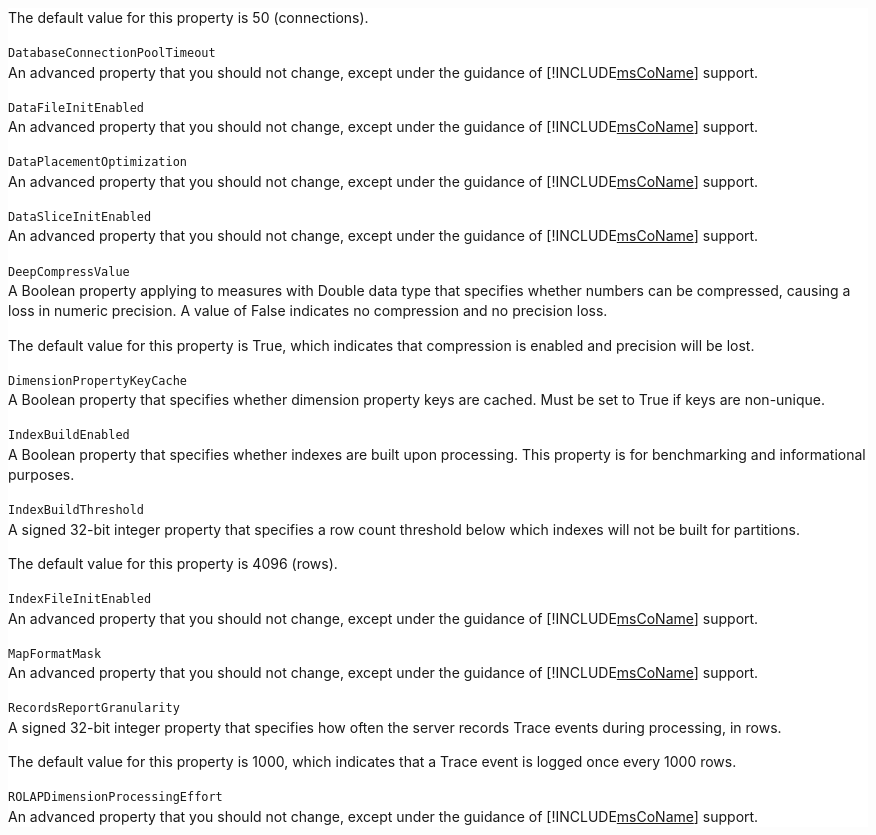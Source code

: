  The default value for this property is 50 (connections).  
  
 `DatabaseConnectionPoolTimeout`  
 An advanced property that you should not change, except under the guidance of [!INCLUDE[msCoName](../../includes/msconame-md.md)] support.  
  
 `DataFileInitEnabled`  
 An advanced property that you should not change, except under the guidance of [!INCLUDE[msCoName](../../includes/msconame-md.md)] support.  
  
 `DataPlacementOptimization`  
 An advanced property that you should not change, except under the guidance of [!INCLUDE[msCoName](../../includes/msconame-md.md)] support.  
  
 `DataSliceInitEnabled`  
 An advanced property that you should not change, except under the guidance of [!INCLUDE[msCoName](../../includes/msconame-md.md)] support.  
  
 `DeepCompressValue`  
 A Boolean property applying to measures with Double data type that specifies whether numbers can be compressed, causing a loss in numeric precision. A value of False indicates no compression and no precision loss.  
  
 The default value for this property is True, which indicates that compression is enabled and precision will be lost.  
  
 `DimensionPropertyKeyCache`  
 A Boolean property that specifies whether dimension property keys are cached. Must be set to True if keys are non-unique.  
  
 `IndexBuildEnabled`  
 A Boolean property that specifies whether indexes are built upon processing. This property is for benchmarking and informational purposes.  
  
 `IndexBuildThreshold`  
 A signed 32-bit integer property that specifies a row count threshold below which indexes will not be built for partitions.  
  
 The default value for this property is 4096 (rows).  
  
 `IndexFileInitEnabled`  
 An advanced property that you should not change, except under the guidance of [!INCLUDE[msCoName](../../includes/msconame-md.md)] support.  
  
 `MapFormatMask`  
 An advanced property that you should not change, except under the guidance of [!INCLUDE[msCoName](../../includes/msconame-md.md)] support.  
  
 `RecordsReportGranularity`  
 A signed 32-bit integer property that specifies how often the server records Trace events during processing, in rows.  
  
 The default value for this property is 1000, which indicates that a Trace event is logged once every 1000 rows.  
  
 `ROLAPDimensionProcessingEffort`  
 An advanced property that you should not change, except under the guidance of [!INCLUDE[msCoName](../../includes/msconame-md.md)] support.  
  